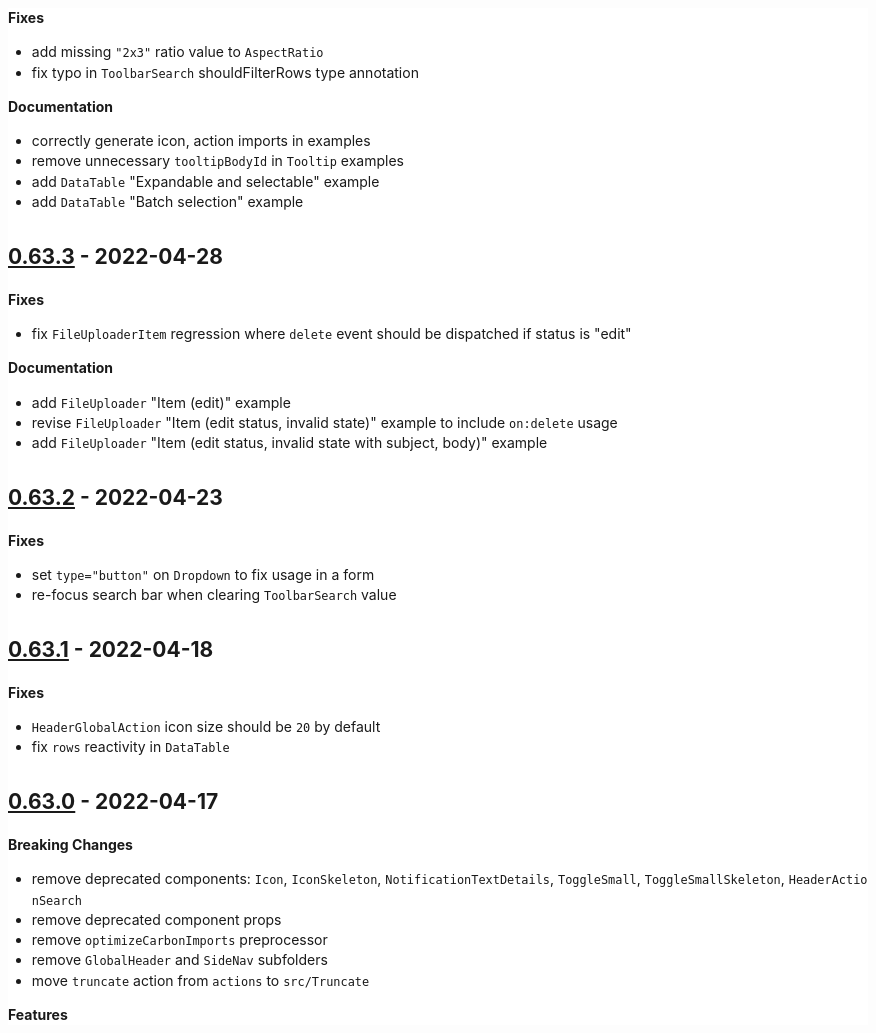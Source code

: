 **Fixes**

- add missing `"2x3"` ratio value to `AspectRatio`
- fix typo in `ToolbarSearch` shouldFilterRows type annotation

**Documentation**

- correctly generate icon, action imports in examples
- remove unnecessary `tooltipBodyId` in `Tooltip` examples
- add `DataTable` "Expandable and selectable" example
- add `DataTable` "Batch selection" example

## [0.63.3](https://github.com/carbon-design-system/carbon-components-svelte/releases/tag/v0.63.3) - 2022-04-28

**Fixes**

- fix `FileUploaderItem` regression where `delete` event should be dispatched if status is "edit"

**Documentation**

- add `FileUploader` "Item (edit)" example
- revise `FileUploader` "Item (edit status, invalid state)" example to include `on:delete` usage
- add `FileUploader` "Item (edit status, invalid state with subject, body)" example

## [0.63.2](https://github.com/carbon-design-system/carbon-components-svelte/releases/tag/v0.63.2) - 2022-04-23

**Fixes**

- set `type="button"` on `Dropdown` to fix usage in a form
- re-focus search bar when clearing `ToolbarSearch` value

## [0.63.1](https://github.com/carbon-design-system/carbon-components-svelte/releases/tag/v0.63.1) - 2022-04-18

**Fixes**

- `HeaderGlobalAction` icon size should be `20` by default
- fix `rows` reactivity in `DataTable`

## [0.63.0](https://github.com/carbon-design-system/carbon-components-svelte/releases/tag/v0.63.0) - 2022-04-17

**Breaking Changes**

- remove deprecated components: `Icon`, `IconSkeleton`, `NotificationTextDetails`, `ToggleSmall`, `ToggleSmallSkeleton`, `HeaderActionSearch`
- remove deprecated component props
- remove `optimizeCarbonImports` preprocessor
- remove `GlobalHeader` and `SideNav` subfolders
- move `truncate` action from `actions` to `src/Truncate`

**Features**
